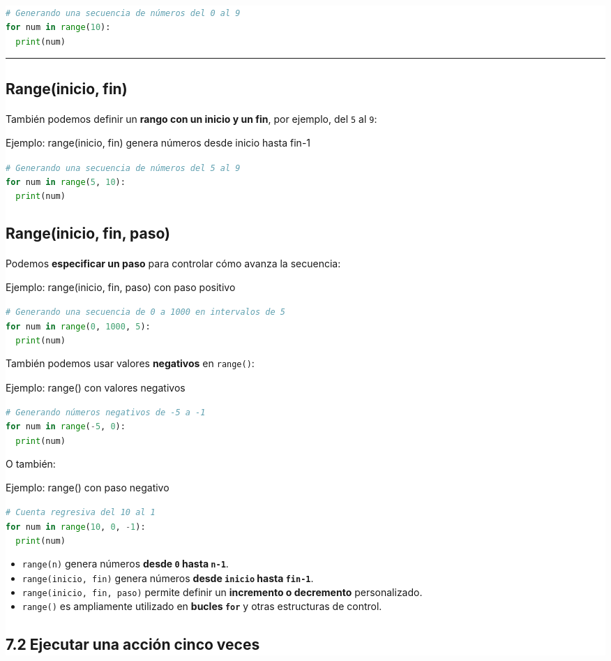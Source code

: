 ```python
# Generando una secuencia de números del 0 al 9
for num in range(10):
  print(num)
```

---

## Range(inicio, fin)

También podemos definir un **rango con un inicio y un fin**, por ejemplo, del `5` al `9`:

Ejemplo: range(inicio, fin) genera números desde inicio hasta fin-1

```python
# Generando una secuencia de números del 5 al 9
for num in range(5, 10):
  print(num)
```

## Range(inicio, fin, paso)

Podemos **especificar un paso** para controlar cómo avanza la secuencia:

Ejemplo: range(inicio, fin, paso) con paso positivo

```python
# Generando una secuencia de 0 a 1000 en intervalos de 5
for num in range(0, 1000, 5):
  print(num)
```

También podemos usar valores **negativos** en `range()`:

Ejemplo: range() con valores negativos

```python
# Generando números negativos de -5 a -1
for num in range(-5, 0):
  print(num)
```

O también:

Ejemplo: range() con paso negativo

```python
# Cuenta regresiva del 10 al 1
for num in range(10, 0, -1):
  print(num)
```

- `range(n)` genera números **desde `0` hasta `n-1`**.
- `range(inicio, fin)` genera números **desde `inicio` hasta `fin-1`**.
- `range(inicio, fin, paso)` permite definir un **incremento o decremento** personalizado.
- `range()` es ampliamente utilizado en **bucles `for`** y otras estructuras de control.

## 7.2  Ejecutar una acción cinco veces
